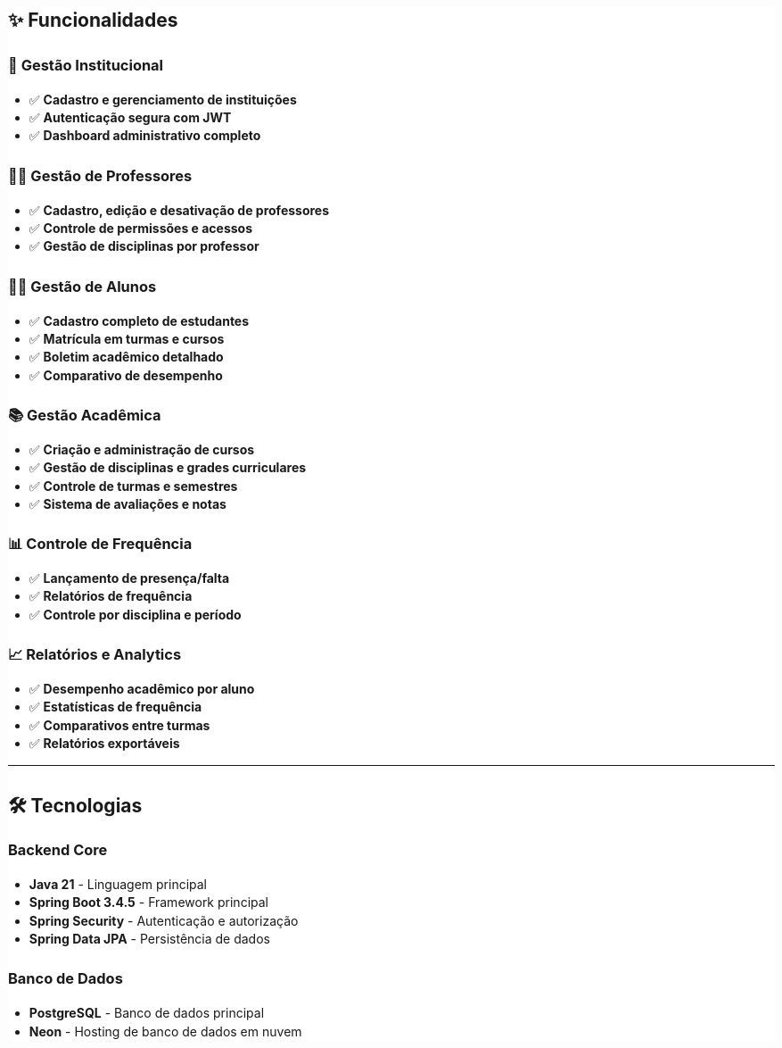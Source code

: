 
## ✨ Funcionalidades

### 🏫 **Gestão Institucional**
- ✅ **Cadastro e gerenciamento de instituições**
- ✅ **Autenticação segura com JWT**
- ✅ **Dashboard administrativo completo**

### 👨‍🏫 **Gestão de Professores**
- ✅ **Cadastro, edição e desativação de professores**
- ✅ **Controle de permissões e acessos**
- ✅ **Gestão de disciplinas por professor**

### 👨‍🎓 **Gestão de Alunos**
- ✅ **Cadastro completo de estudantes**
- ✅ **Matrícula em turmas e cursos**
- ✅ **Boletim acadêmico detalhado**
- ✅ **Comparativo de desempenho**

### 📚 **Gestão Acadêmica**
- ✅ **Criação e administração de cursos**
- ✅ **Gestão de disciplinas e grades curriculares**
- ✅ **Controle de turmas e semestres**
- ✅ **Sistema de avaliações e notas**

### 📊 **Controle de Frequência**
- ✅ **Lançamento de presença/falta**
- ✅ **Relatórios de frequência**
- ✅ **Controle por disciplina e período**

### 📈 **Relatórios e Analytics**
- ✅ **Desempenho acadêmico por aluno**
- ✅ **Estatísticas de frequência**
- ✅ **Comparativos entre turmas**
- ✅ **Relatórios exportáveis**

---

## 🛠️ Tecnologias

### **Backend Core**
- **Java 21** - Linguagem principal
- **Spring Boot 3.4.5** - Framework principal
- **Spring Security** - Autenticação e autorização
- **Spring Data JPA** - Persistência de dados

### **Banco de Dados**
- **PostgreSQL** - Banco de dados principal
- **Neon** - Hosting de banco de dados em nuvem
